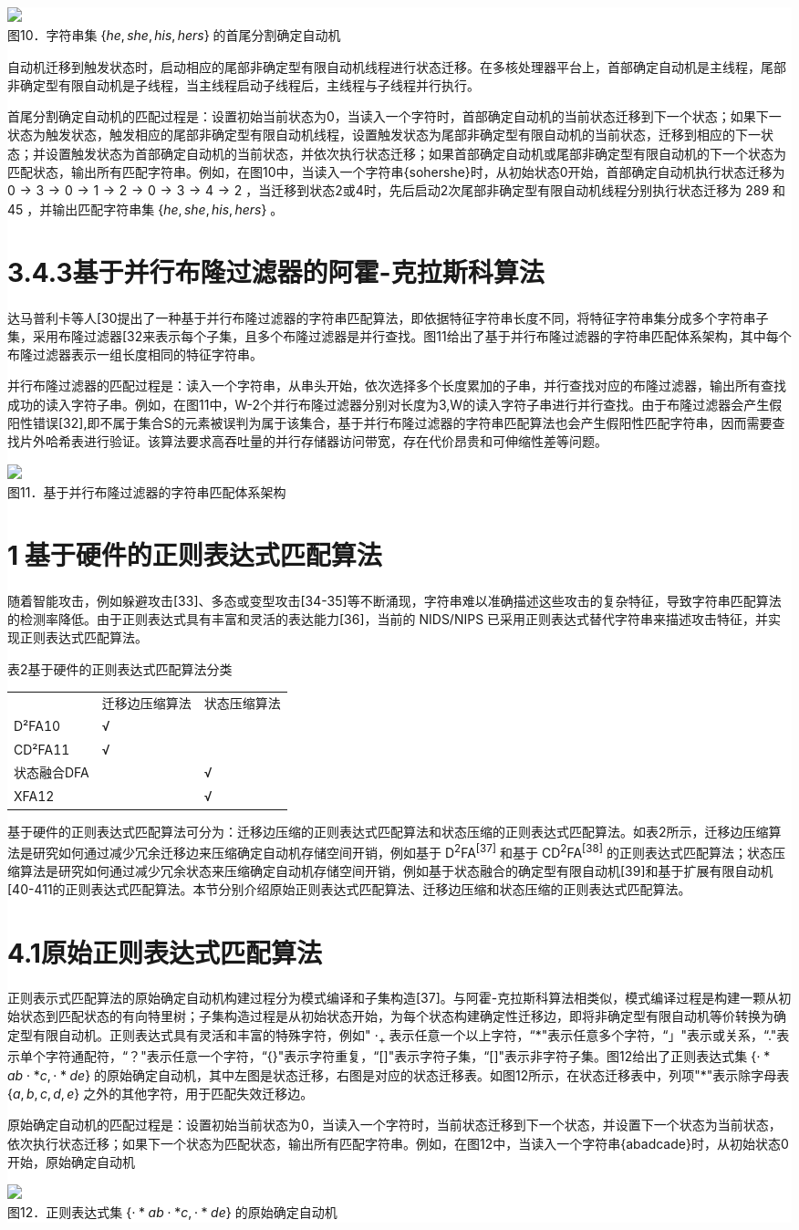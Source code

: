 ![](images/82451d8798d64b832e3c76f4faf5d102371cc92c94bd5363d05efcd6254233fe.jpg)  
图10．字符串集 $\{ h e , s h e , h i s , h e r s \}$ 的首尾分割确定自动机

自动机迁移到触发状态时，启动相应的尾部非确定型有限自动机线程进行状态迁移。在多核处理器平台上，首部确定自动机是主线程，尾部非确定型有限自动机是子线程，当主线程启动子线程后，主线程与子线程并行执行。

首尾分割确定自动机的匹配过程是：设置初始当前状态为0，当读入一个字符时，首部确定自动机的当前状态迁移到下一个状态；如果下一状态为触发状态，触发相应的尾部非确定型有限自动机线程，设置触发状态为尾部非确定型有限自动机的当前状态，迁移到相应的下一状态；并设置触发状态为首部确定自动机的当前状态，并依次执行状态迁移；如果首部确定自动机或尾部非确定型有限自动机的下一个状态为匹配状态，输出所有匹配字符串。例如，在图10中，当读入一个字符串{sohershe}时，从初始状态0开始，首部确定自动机执行状态迁移为 $0 \to 3 \to 0 \to 1 \to 2 \to 0 \to 3 \to 4 \to 2$ ，当迁移到状态2或4时，先后启动2次尾部非确定型有限自动机线程分别执行状态迁移为 $2  8  9$ 和 $4  5$ ，并输出匹配字符串集 $\{ h e , s h e , h i s , h e r s \}$ 。

# 3.4.3基于并行布隆过滤器的阿霍-克拉斯科算法

达马普利卡等人[30提出了一种基于并行布隆过滤器的字符串匹配算法，即依据特征字符串长度不同，将特征字符串集分成多个字符串子集，采用布隆过滤器[32来表示每个子集，且多个布隆过滤器是并行查找。图11给出了基于并行布隆过滤器的字符串匹配体系架构，其中每个布隆过滤器表示一组长度相同的特征字符串。

并行布隆过滤器的匹配过程是：读入一个字符串，从串头开始，依次选择多个长度累加的子串，并行查找对应的布隆过滤器，输出所有查找成功的读入字符子串。例如，在图11中，W-2个并行布隆过滤器分别对长度为3,W的读入字符子串进行并行查找。由于布隆过滤器会产生假阳性错误[32],即不属于集合S的元素被误判为属于该集合，基于并行布隆过滤器的字符串匹配算法也会产生假阳性匹配字符串，因而需要查找片外哈希表进行验证。该算法要求高吞吐量的并行存储器访问带宽，存在代价昂贵和可伸缩性差等问题。

![](images/049c695118552ffb2ddc64e3b7e6d7c858d0d8769822d9bd083a8283a39cf11d.jpg)  
图11．基于并行布隆过滤器的字符串匹配体系架构

# 1 基于硬件的正则表达式匹配算法

随着智能攻击，例如躲避攻击[33]、多态或变型攻击[34-35]等不断涌现，字符串难以准确描述这些攻击的复杂特征，导致字符串匹配算法的检测率降低。由于正则表达式具有丰富和灵活的表达能力[36]，当前的 NIDS/NIPS 已采用正则表达式替代字符串来描述攻击特征，并实现正则表达式匹配算法。

表2基于硬件的正则表达式匹配算法分类  

<html><body><table><tr><td></td><td>迁移边压缩算法</td><td>状态压缩算法</td></tr><tr><td>D²FA10</td><td>√</td><td></td></tr><tr><td>CD²FA11</td><td>√</td><td></td></tr><tr><td>状态融合DFA</td><td></td><td>√</td></tr><tr><td>XFA12</td><td></td><td>√</td></tr></table></body></html>

基于硬件的正则表达式匹配算法可分为：迁移边压缩的正则表达式匹配算法和状态压缩的正则表达式匹配算法。如表2所示，迁移边压缩算法是研究如何通过减少冗余迁移边来压缩确定自动机存储空间开销，例如基于 $\mathrm { D } ^ { 2 } \mathrm { F } \mathrm { A } ^ { [ 3 7 ] }$ 和基于 $\mathrm { C D } ^ { 2 } \mathrm { F A } ^ { [ 3 8 ] }$ 的正则表达式匹配算法；状态压缩算法是研究如何通过减少冗余状态来压缩确定自动机存储空间开销，例如基于状态融合的确定型有限自动机[39]和基于扩展有限自动机[40-411的正则表达式匹配算法。本节分别介绍原始正则表达式匹配算法、迁移边压缩和状态压缩的正则表达式匹配算法。

# 4.1原始正则表达式匹配算法

正则表示式匹配算法的原始确定自动机构建过程分为模式编译和子集构造[37]。与阿霍-克拉斯科算法相类似，模式编译过程是构建一颗从初始状态到匹配状态的有向特里树；子集构造过程是从初始状态开始，为每个状态构建确定性迁移边，即将非确定型有限自动机等价转换为确定型有限自动机。正则表达式具有灵活和丰富的特殊字符，例如" $\cdot _ { + }$ 表示任意一个以上字符，“\*"表示任意多个字符，“」"表示或关系，“."表示单个字符通配符，“？"表示任意一个字符，“{}"表示字符重复，“[]"表示字符子集，“[]"表示非字符子集。图12给出了正则表达式集 $\{ \cdot { * } a b \cdot { * } c , \cdot { * } d e \}$ 的原始确定自动机，其中左图是状态迁移，右图是对应的状态迁移表。如图12所示，在状态迁移表中，列项"\*"表示除字母表 $\{ a , b , c , d , e \}$ 之外的其他字符，用于匹配失效迁移边。

原始确定自动机的匹配过程是：设置初始当前状态为0，当读入一个字符时，当前状态迁移到下一个状态，并设置下一个状态为当前状态，依次执行状态迁移；如果下一个状态为匹配状态，输出所有匹配字符串。例如，在图12中，当读入一个字符串{abadcade}时，从初始状态0开始，原始确定自动机

![](images/ed3a797400ca0ec5f02ae901cbb5db23892b8813f3e3991a558bc0bb8aca2f93.jpg)  
图12．正则表达式集 $\{ \cdot * a b \cdot * c , \cdot * d e \}$ 的原始确定自动机
